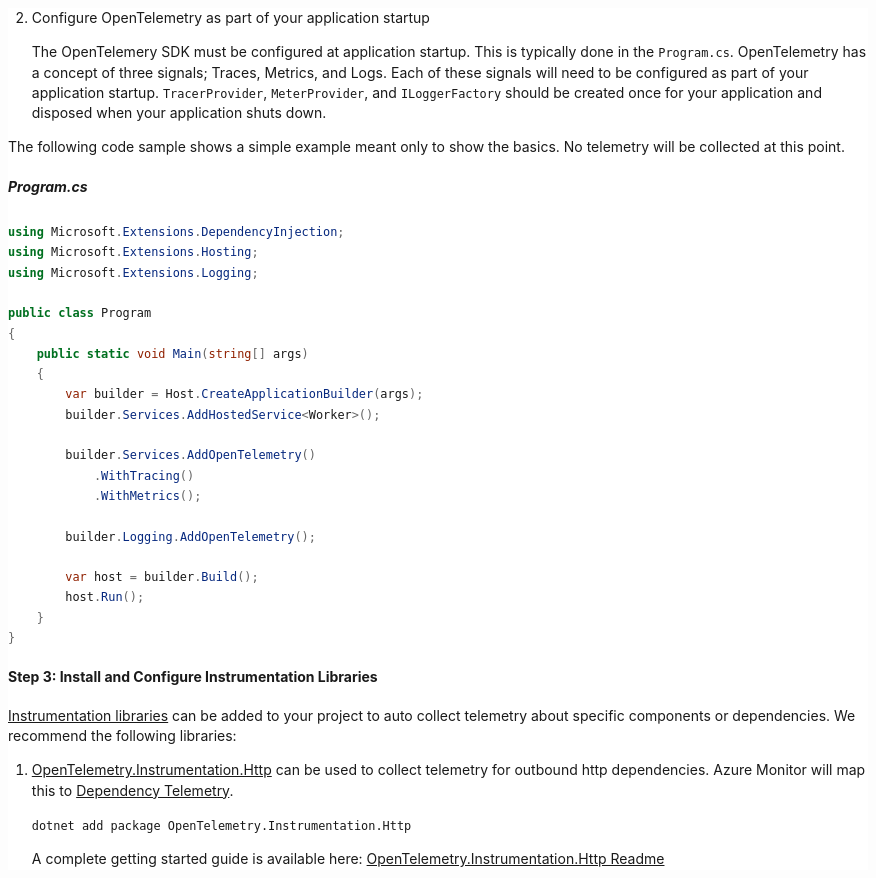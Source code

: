 2. Configure OpenTelemetry as part of your application startup

    The OpenTelemery SDK must be configured at application startup. This is typically done in the `Program.cs`.
    OpenTelemetry has a concept of three signals; Traces, Metrics, and Logs.
    Each of these signals will need to be configured as part of your application startup.
    `TracerProvider`, `MeterProvider`, and `ILoggerFactory` should be created once for your application and disposed when your application shuts down.

The following code sample shows a simple example meant only to show the basics.
No telemetry will be collected at this point.

##### Program.cs

```csharp
using Microsoft.Extensions.DependencyInjection;
using Microsoft.Extensions.Hosting;
using Microsoft.Extensions.Logging;

public class Program
{
    public static void Main(string[] args)
    {
        var builder = Host.CreateApplicationBuilder(args);
        builder.Services.AddHostedService<Worker>();

        builder.Services.AddOpenTelemetry()
            .WithTracing()
            .WithMetrics();

        builder.Logging.AddOpenTelemetry();

        var host = builder.Build();
        host.Run();
    }
}
```

#### Step 3: Install and Configure Instrumentation Libraries

[Instrumentation libraries](https://opentelemetry.io/docs/specs/otel/overview/#instrumentation-libraries) can be added to your project to auto collect telemetry about specific components or dependencies. We recommend the following libraries:

1. [OpenTelemetry.Instrumentation.Http](https://www.nuget.org/packages/OpenTelemetry.Instrumentation.Http) can be used to collect telemetry for outbound http dependencies. Azure Monitor will map this to [Dependency Telemetry](https://learn.microsoft.com/azure/azure-monitor/app/data-model-complete#dependency).

    ```console
    dotnet add package OpenTelemetry.Instrumentation.Http
    ```

    A complete getting started guide is available here: [OpenTelemetry.Instrumentation.Http Readme](https://github.com/open-telemetry/opentelemetry-dotnet-contrib/tree/main/src/OpenTelemetry.Instrumentation.Http)
